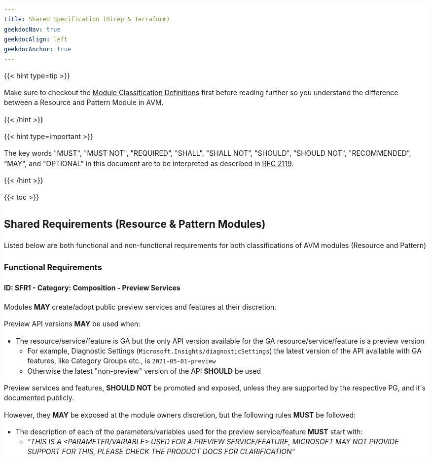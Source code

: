 ```yaml
---
title: Shared Specification (Bicep & Terraform)
geekdocNav: true
geekdocAlign: left
geekdocAnchor: true
---
```


{{< hint type=tip >}}

Make sure to checkout the [Module Classification Definitions](/Azure-Verified-Modules/specs/shared/module-classifications/) first before reading further so you understand the difference between a Resource and Pattern Module in AVM.

{{< /hint >}}

{{< hint type=important >}}

The key words "MUST", "MUST NOT", "REQUIRED", "SHALL", "SHALL NOT", "SHOULD", "SHOULD NOT", "RECOMMENDED”, “MAY", and "OPTIONAL" in this document are to be interpreted as described in [RFC 2119](https://www.rfc-editor.org/rfc/rfc2119).

{{< /hint >}}

{{< toc >}}

## Shared Requirements (Resource & Pattern Modules)

Listed below are both functional and non-functional requirements for both classifications of AVM modules (Resource and Pattern)

### Functional Requirements

#### ID: SFR1 - Category: Composition - Preview Services

Modules **MAY** create/adopt public preview services and features at their discretion.

Preview API versions **MAY** be used when:

- The resource/service/feature is GA but the only API version available for the GA resource/service/feature is a preview version
  - For example, Diagnostic Settings (`Microsoft.Insights/diagnosticSettings`) the latest version of the API available with GA features, like Category Groups etc., is `2021-05-01-preview`
  - Otherwise the latest "non-preview" version of the API **SHOULD** be used

Preview services and features, **SHOULD NOT** be promoted and exposed, unless they are supported by the respective PG, and it's documented publicly.

However, they **MAY** be exposed at the module owners discretion, but the following rules **MUST** be followed:

- The description of each of the parameters/variables used for the preview service/feature **MUST** start with:
  - *"THIS IS A <PARAMETER/VARIABLE> USED FOR A PREVIEW SERVICE/FEATURE, MICROSOFT MAY NOT PROVIDE SUPPORT FOR THIS, PLEASE CHECK THE PRODUCT DOCS FOR CLARIFICATION"*
